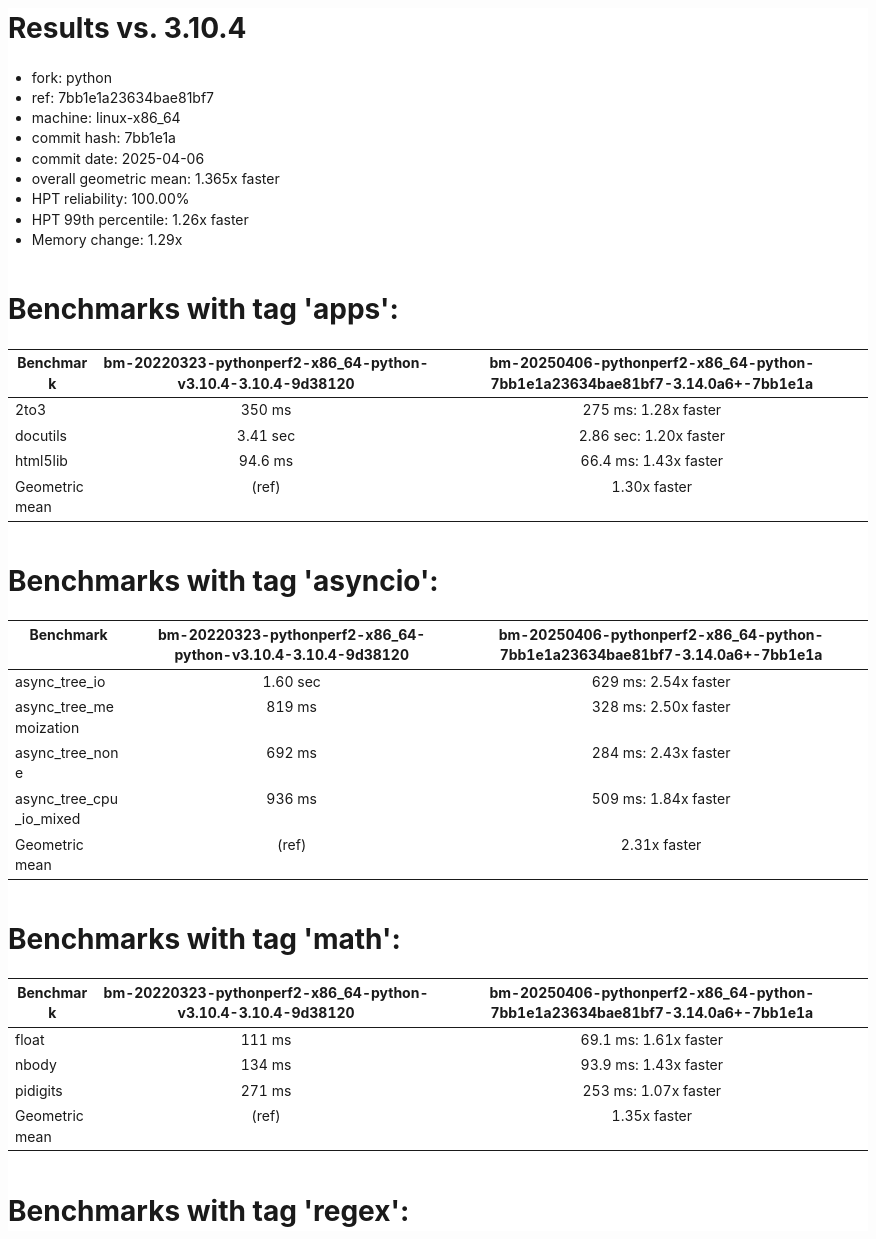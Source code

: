# Results vs. 3.10.4

- fork: python
- ref: 7bb1e1a23634bae81bf7
- machine: linux-x86_64
- commit hash: 7bb1e1a
- commit date: 2025-04-06
- overall geometric mean: 1.365x faster
- HPT reliability: 100.00%
- HPT 99th percentile: 1.26x faster
- Memory change: 1.29x

Benchmarks with tag 'apps':
===========================

| Benchmark      | bm-20220323-pythonperf2-x86_64-python-v3.10.4-3.10.4-9d38120 | bm-20250406-pythonperf2-x86_64-python-7bb1e1a23634bae81bf7-3.14.0a6+-7bb1e1a |
|----------------|:------------------------------------------------------------:|:----------------------------------------------------------------------------:|
| 2to3           | 350 ms                                                       | 275 ms: 1.28x faster                                                         |
| docutils       | 3.41 sec                                                     | 2.86 sec: 1.20x faster                                                       |
| html5lib       | 94.6 ms                                                      | 66.4 ms: 1.43x faster                                                        |
| Geometric mean | (ref)                                                        | 1.30x faster                                                                 |

Benchmarks with tag 'asyncio':
==============================

| Benchmark               | bm-20220323-pythonperf2-x86_64-python-v3.10.4-3.10.4-9d38120 | bm-20250406-pythonperf2-x86_64-python-7bb1e1a23634bae81bf7-3.14.0a6+-7bb1e1a |
|-------------------------|:------------------------------------------------------------:|:----------------------------------------------------------------------------:|
| async_tree_io           | 1.60 sec                                                     | 629 ms: 2.54x faster                                                         |
| async_tree_memoization  | 819 ms                                                       | 328 ms: 2.50x faster                                                         |
| async_tree_none         | 692 ms                                                       | 284 ms: 2.43x faster                                                         |
| async_tree_cpu_io_mixed | 936 ms                                                       | 509 ms: 1.84x faster                                                         |
| Geometric mean          | (ref)                                                        | 2.31x faster                                                                 |

Benchmarks with tag 'math':
===========================

| Benchmark      | bm-20220323-pythonperf2-x86_64-python-v3.10.4-3.10.4-9d38120 | bm-20250406-pythonperf2-x86_64-python-7bb1e1a23634bae81bf7-3.14.0a6+-7bb1e1a |
|----------------|:------------------------------------------------------------:|:----------------------------------------------------------------------------:|
| float          | 111 ms                                                       | 69.1 ms: 1.61x faster                                                        |
| nbody          | 134 ms                                                       | 93.9 ms: 1.43x faster                                                        |
| pidigits       | 271 ms                                                       | 253 ms: 1.07x faster                                                         |
| Geometric mean | (ref)                                                        | 1.35x faster                                                                 |

Benchmarks with tag 'regex':
============================
